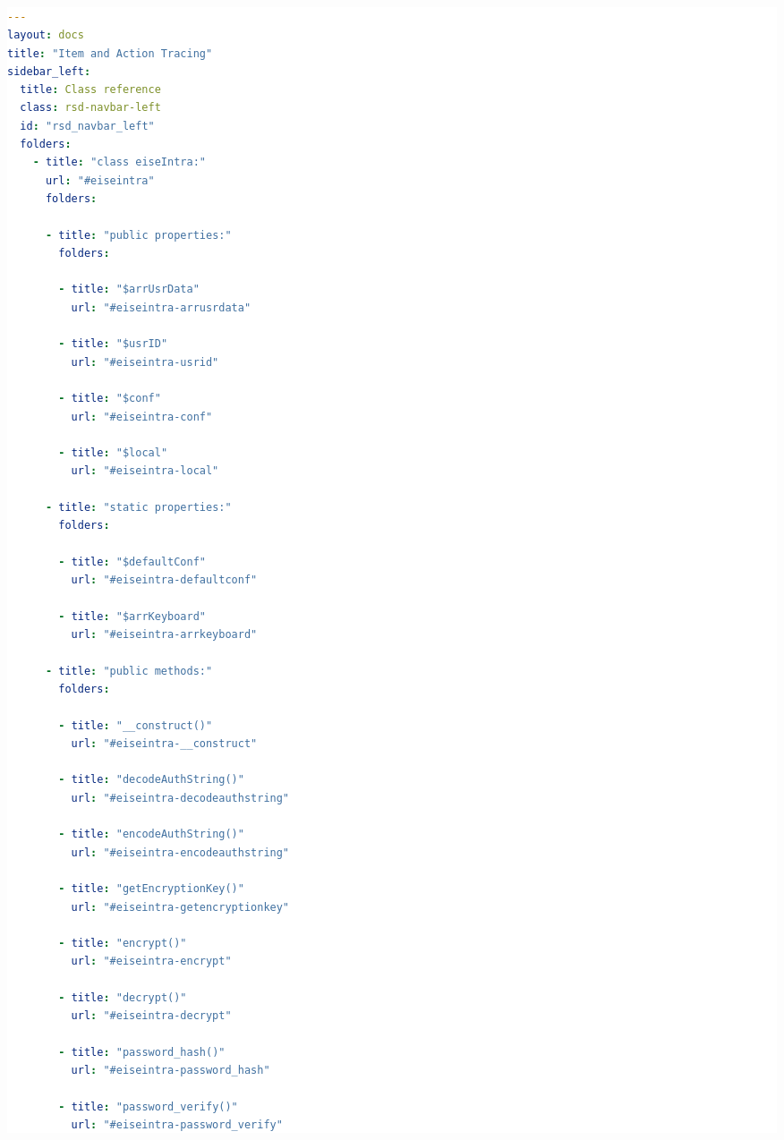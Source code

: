 ```yaml
---
layout: docs
title: "Item and Action Tracing"
sidebar_left:
  title: Class reference
  class: rsd-navbar-left
  id: "rsd_navbar_left"
  folders:
    - title: "class eiseIntra:"
      url: "#eiseintra"
      folders:

      - title: "public properties:"
        folders:

        - title: "$arrUsrData"
          url: "#eiseintra-arrusrdata"

        - title: "$usrID"
          url: "#eiseintra-usrid"

        - title: "$conf"
          url: "#eiseintra-conf"

        - title: "$local"
          url: "#eiseintra-local"

      - title: "static properties:"
        folders:

        - title: "$defaultConf"
          url: "#eiseintra-defaultconf"

        - title: "$arrKeyboard"
          url: "#eiseintra-arrkeyboard"

      - title: "public methods:"
        folders:

        - title: "__construct()"
          url: "#eiseintra-__construct"

        - title: "decodeAuthString()"
          url: "#eiseintra-decodeauthstring"

        - title: "encodeAuthString()"
          url: "#eiseintra-encodeauthstring"

        - title: "getEncryptionKey()"
          url: "#eiseintra-getencryptionkey"

        - title: "encrypt()"
          url: "#eiseintra-encrypt"

        - title: "decrypt()"
          url: "#eiseintra-decrypt"

        - title: "password_hash()"
          url: "#eiseintra-password_hash"

        - title: "password_verify()"
          url: "#eiseintra-password_verify"

```